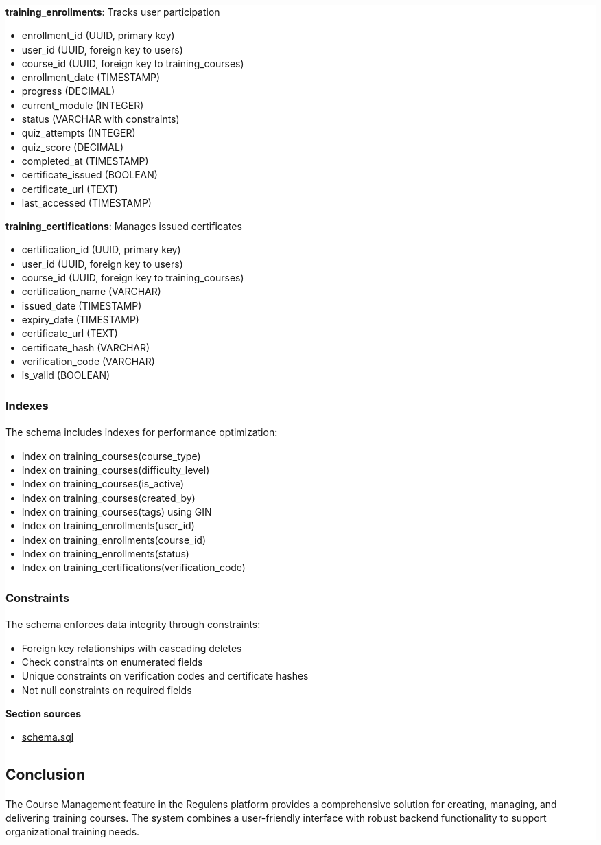**training_enrollments**: Tracks user participation
- enrollment_id (UUID, primary key)
- user_id (UUID, foreign key to users)
- course_id (UUID, foreign key to training_courses)
- enrollment_date (TIMESTAMP)
- progress (DECIMAL)
- current_module (INTEGER)
- status (VARCHAR with constraints)
- quiz_attempts (INTEGER)
- quiz_score (DECIMAL)
- completed_at (TIMESTAMP)
- certificate_issued (BOOLEAN)
- certificate_url (TEXT)
- last_accessed (TIMESTAMP)

**training_certifications**: Manages issued certificates
- certification_id (UUID, primary key)
- user_id (UUID, foreign key to users)
- course_id (UUID, foreign key to training_courses)
- certification_name (VARCHAR)
- issued_date (TIMESTAMP)
- expiry_date (TIMESTAMP)
- certificate_url (TEXT)
- certificate_hash (VARCHAR)
- verification_code (VARCHAR)
- is_valid (BOOLEAN)

### Indexes
The schema includes indexes for performance optimization:
- Index on training_courses(course_type)
- Index on training_courses(difficulty_level)
- Index on training_courses(is_active)
- Index on training_courses(created_by)
- Index on training_courses(tags) using GIN
- Index on training_enrollments(user_id)
- Index on training_enrollments(course_id)
- Index on training_enrollments(status)
- Index on training_certifications(verification_code)

### Constraints
The schema enforces data integrity through constraints:
- Foreign key relationships with cascading deletes
- Check constraints on enumerated fields
- Unique constraints on verification codes and certificate hashes
- Not null constraints on required fields

**Section sources**
- [schema.sql](file://schema.sql)

## Conclusion
The Course Management feature in the Regulens platform provides a comprehensive solution for creating, managing, and delivering training courses. The system combines a user-friendly interface with robust backend functionality to support organizational training needs.
